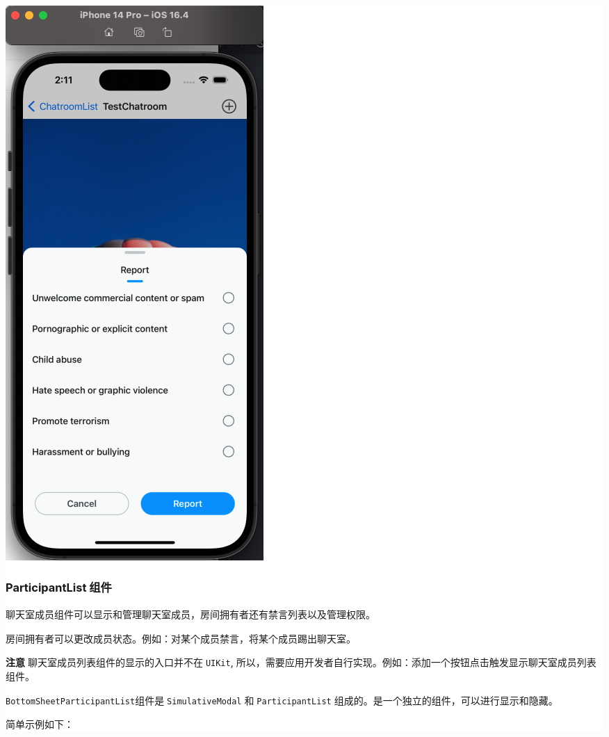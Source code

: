 ![message_report](../res/chatroom_message_report.png)

### ParticipantList 组件

聊天室成员组件可以显示和管理聊天室成员，房间拥有者还有禁言列表以及管理权限。

房间拥有者可以更改成员状态。例如：对某个成员禁言，将某个成员踢出聊天室。

**注意** 聊天室成员列表组件的显示的入口并不在 `UIKit`, 所以，需要应用开发者自行实现。例如：添加一个按钮点击触发显示聊天室成员列表组件。

`BottomSheetParticipantList`组件是 `SimulativeModal` 和 `ParticipantList` 组成的。是一个独立的组件，可以进行显示和隐藏。

简单示例如下：
